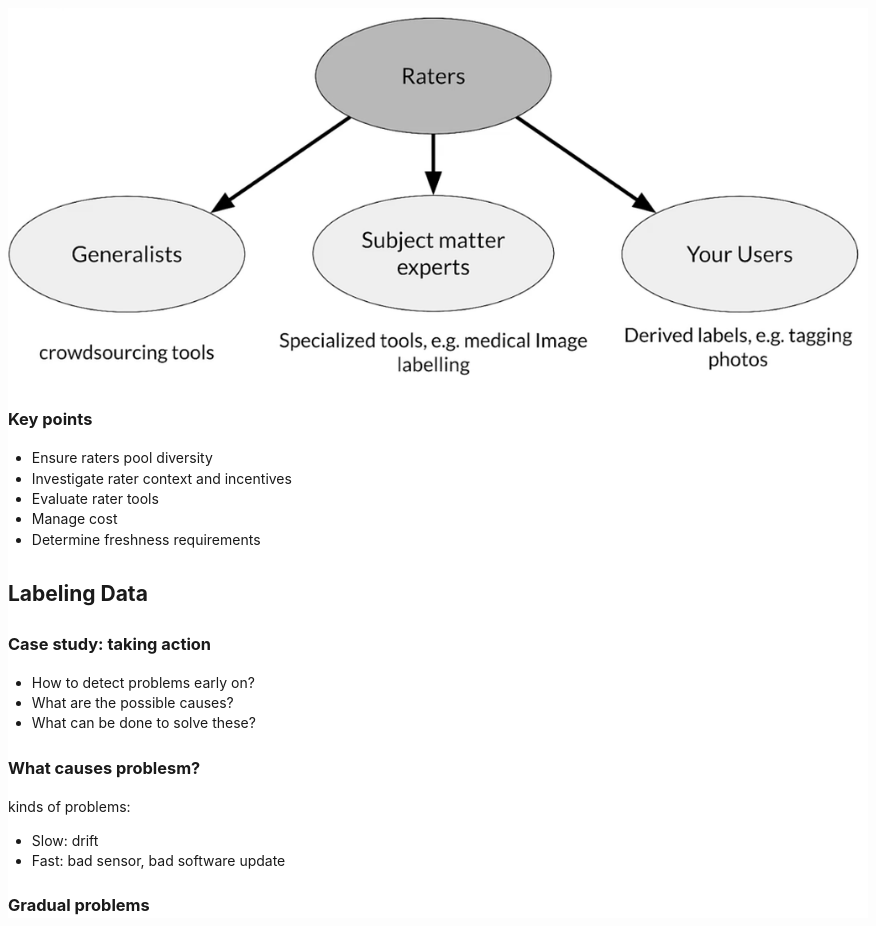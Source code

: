 ![Notes%20for%20Machine%20Learning%20Data%20Lifecycle%20in%20Produ%208912ae3a6c01444aa7ed224374b681f1/Untitled%2017.png](Notes%20for%20Machine%20Learning%20Data%20Lifecycle%20in%20Produ%208912ae3a6c01444aa7ed224374b681f1/Untitled%2017.png)

### Key points

- Ensure raters pool diversity
- Investigate rater context and incentives
- Evaluate rater tools
- Manage cost
- Determine freshness requirements

## Labeling Data

### Case study: taking action

- How to detect problems early on?
- What are the possible causes?
- What can be done to solve these?

### What causes problesm?

kinds of problems:

- Slow: drift
- Fast: bad sensor, bad software update

### Gradual problems
